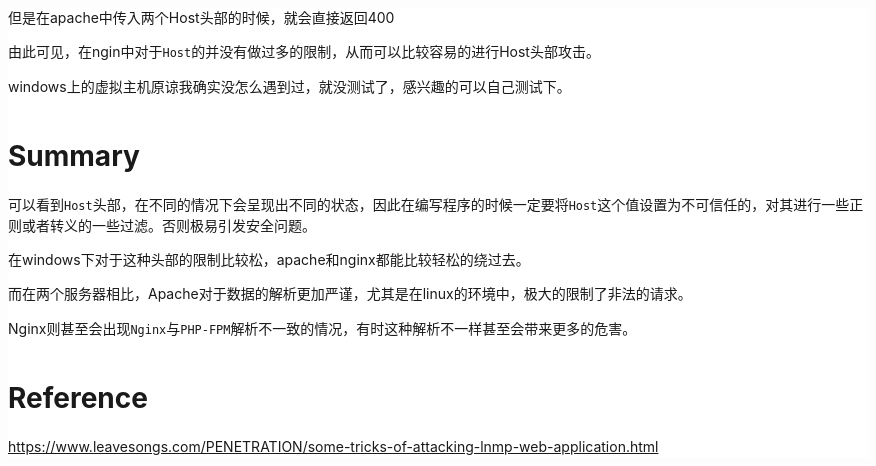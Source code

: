 但是在apache中传入两个Host头部的时候，就会直接返回400

由此可见，在ngin中对于`Host`的并没有做过多的限制，从而可以比较容易的进行Host头部攻击。

  

windows上的虚拟主机原谅我确实没怎么遇到过，就没测试了，感兴趣的可以自己测试下。



# Summary

可以看到`Host`头部，在不同的情况下会呈现出不同的状态，因此在编写程序的时候一定要将`Host`这个值设置为不可信任的，对其进行一些正则或者转义的一些过滤。否则极易引发安全问题。

在windows下对于这种头部的限制比较松，apache和nginx都能比较轻松的绕过去。

而在两个服务器相比，Apache对于数据的解析更加严谨，尤其是在linux的环境中，极大的限制了非法的请求。

Nginx则甚至会出现`Nginx`与`PHP-FPM`解析不一致的情况，有时这种解析不一样甚至会带来更多的危害。

# Reference

https://www.leavesongs.com/PENETRATION/some-tricks-of-attacking-lnmp-web-application.html

